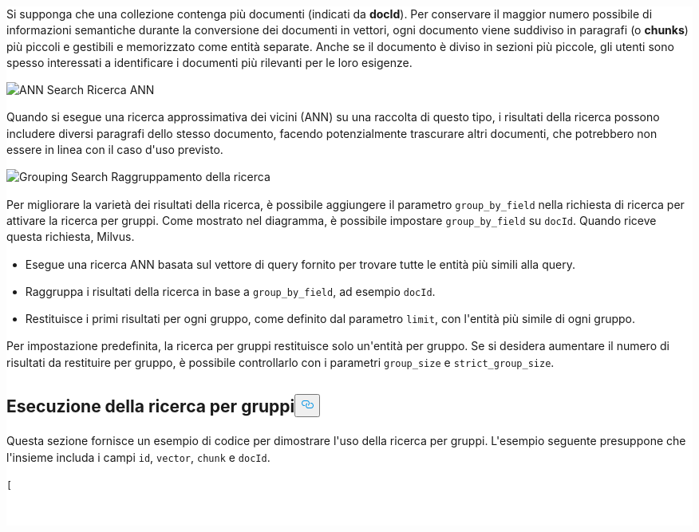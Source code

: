 <p>Si supponga che una collezione contenga più documenti (indicati da <strong>docId</strong>). Per conservare il maggior numero possibile di informazioni semantiche durante la conversione dei documenti in vettori, ogni documento viene suddiviso in paragrafi (o <strong>chunks</strong>) più piccoli e gestibili e memorizzato come entità separate. Anche se il documento è diviso in sezioni più piccole, gli utenti sono spesso interessati a identificare i documenti più rilevanti per le loro esigenze.</p>
<p>
  
   <span class="img-wrapper"> <img translate="no" src="/docs/v2.4.x/assets/ann-search.png" alt="ANN Search" class="doc-image" id="ann-search" />
   </span> <span class="img-wrapper"> <span>Ricerca ANN</span> </span></p>
<p>Quando si esegue una ricerca approssimativa dei vicini (ANN) su una raccolta di questo tipo, i risultati della ricerca possono includere diversi paragrafi dello stesso documento, facendo potenzialmente trascurare altri documenti, che potrebbero non essere in linea con il caso d'uso previsto.</p>
<p>
  
   <span class="img-wrapper"> <img translate="no" src="/docs/v2.4.x/assets/grouping-search.png" alt="Grouping Search" class="doc-image" id="grouping-search" />
   </span> <span class="img-wrapper"> <span>Raggruppamento della ricerca</span> </span></p>
<p>Per migliorare la varietà dei risultati della ricerca, è possibile aggiungere il parametro <code translate="no">group_by_field</code> nella richiesta di ricerca per attivare la ricerca per gruppi. Come mostrato nel diagramma, è possibile impostare <code translate="no">group_by_field</code> su <code translate="no">docId</code>. Quando riceve questa richiesta, Milvus.</p>
<ul>
<li><p>Esegue una ricerca ANN basata sul vettore di query fornito per trovare tutte le entità più simili alla query.</p></li>
<li><p>Raggruppa i risultati della ricerca in base a <code translate="no">group_by_field</code>, ad esempio <code translate="no">docId</code>.</p></li>
<li><p>Restituisce i primi risultati per ogni gruppo, come definito dal parametro <code translate="no">limit</code>, con l'entità più simile di ogni gruppo.</p></li>
</ul>
<div class="alert note">
<p>Per impostazione predefinita, la ricerca per gruppi restituisce solo un'entità per gruppo. Se si desidera aumentare il numero di risultati da restituire per gruppo, è possibile controllarlo con i parametri <code translate="no">group_size</code> e <code translate="no">strict_group_size</code>.</p>
</div>
<h2 id="Perform-Grouping-Search​" class="common-anchor-header">Esecuzione della ricerca per gruppi<button data-href="#Perform-Grouping-Search​" class="anchor-icon" translate="no">
      <svg translate="no"
        aria-hidden="true"
        focusable="false"
        height="20"
        version="1.1"
        viewBox="0 0 16 16"
        width="16"
      >
        <path
          fill="#0092E4"
          fill-rule="evenodd"
          d="M4 9h1v1H4c-1.5 0-3-1.69-3-3.5S2.55 3 4 3h4c1.45 0 3 1.69 3 3.5 0 1.41-.91 2.72-2 3.25V8.59c.58-.45 1-1.27 1-2.09C10 5.22 8.98 4 8 4H4c-.98 0-2 1.22-2 2.5S3 9 4 9zm9-3h-1v1h1c1 0 2 1.22 2 2.5S13.98 12 13 12H9c-.98 0-2-1.22-2-2.5 0-.83.42-1.64 1-2.09V6.25c-1.09.53-2 1.84-2 3.25C6 11.31 7.55 13 9 13h4c1.45 0 3-1.69 3-3.5S14.5 6 13 6z"
        ></path>
      </svg>
    </button></h2><p>Questa sezione fornisce un esempio di codice per dimostrare l'uso della ricerca per gruppi. L'esempio seguente presuppone che l'insieme includa i campi <code translate="no">id</code>, <code translate="no">vector</code>, <code translate="no">chunk</code> e <code translate="no">docId</code>.</p>
<pre><code translate="no" class="language-json">[​